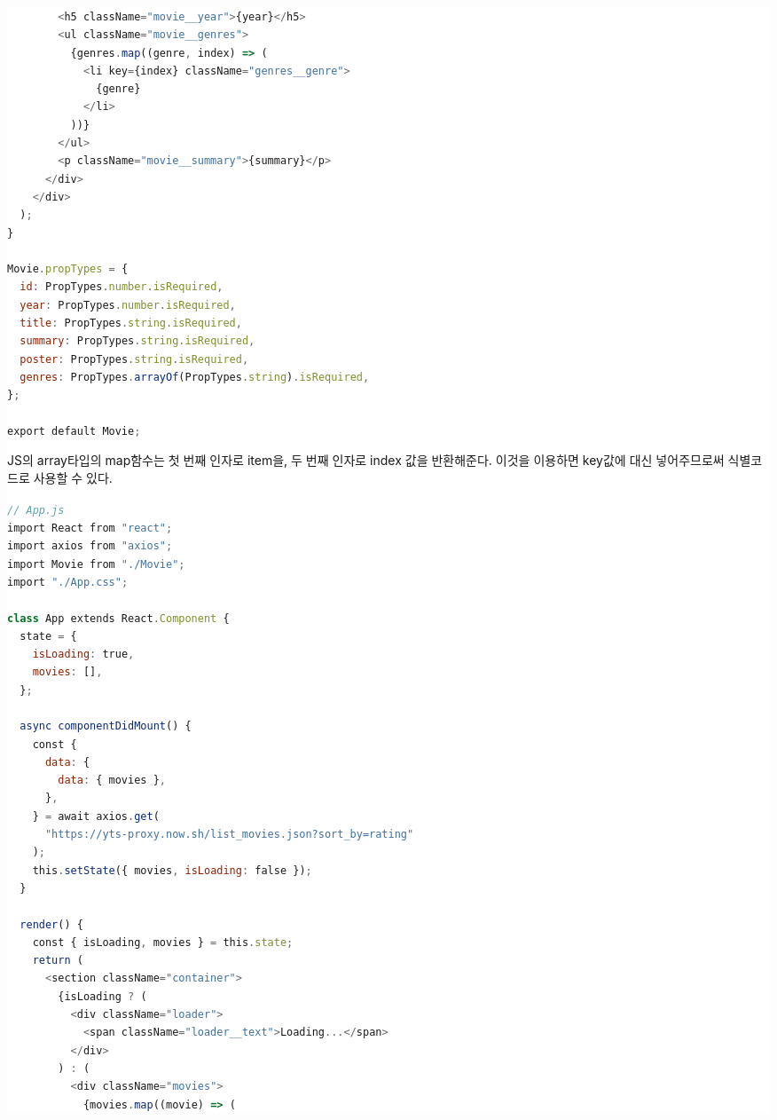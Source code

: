 ```jsx
        <h5 className="movie__year">{year}</h5>
        <ul className="movie__genres">
          {genres.map((genre, index) => (
            <li key={index} className="genres__genre">
              {genre}
            </li>
          ))}
        </ul>
        <p className="movie__summary">{summary}</p>
      </div>
    </div>
  );
}

Movie.propTypes = {
  id: PropTypes.number.isRequired,
  year: PropTypes.number.isRequired,
  title: PropTypes.string.isRequired,
  summary: PropTypes.string.isRequired,
  poster: PropTypes.string.isRequired,
  genres: PropTypes.arrayOf(PropTypes.string).isRequired,
};

export default Movie;
```
JS의 array타입의 map함수는 첫 번째 인자로 item을, 두 번째 인자로 index 값을 반환해준다. 이것을 이용하면 key값에 대신 넣어주므로써 식별코드로 사용할 수 있다.


```jsx
// App.js
import React from "react";
import axios from "axios";
import Movie from "./Movie";
import "./App.css";

class App extends React.Component {
  state = {
    isLoading: true,
    movies: [],
  };

  async componentDidMount() {
    const {
      data: {
        data: { movies },
      },
    } = await axios.get(
      "https://yts-proxy.now.sh/list_movies.json?sort_by=rating"
    );
    this.setState({ movies, isLoading: false });
  }

  render() {
    const { isLoading, movies } = this.state;
    return (
      <section className="container">
        {isLoading ? (
          <div className="loader">
            <span className="loader__text">Loading...</span>
          </div>
        ) : (
          <div className="movies">
            {movies.map((movie) => (
```